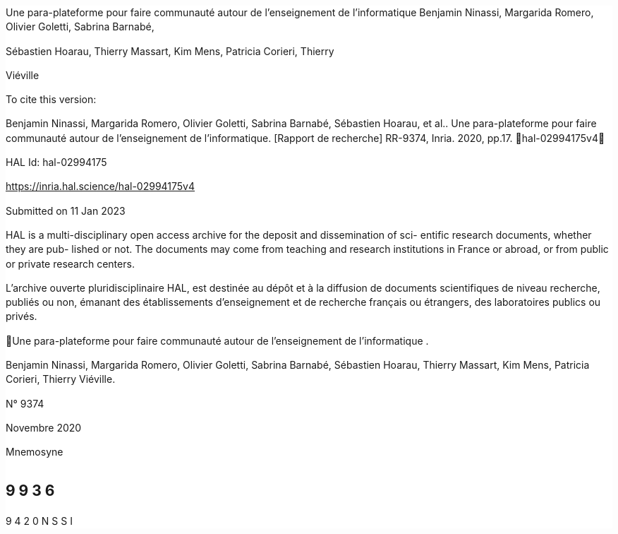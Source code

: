 Une para-plateforme pour faire communauté autour de
l’enseignement de l’informatique
Benjamin Ninassi, Margarida Romero, Olivier Goletti, Sabrina Barnabé,

Sébastien Hoarau, Thierry Massart, Kim Mens, Patricia Corieri, Thierry

Viéville

To cite this version:

Benjamin Ninassi, Margarida Romero, Olivier Goletti, Sabrina Barnabé, Sébastien Hoarau, et al..
Une para-plateforme pour faire communauté autour de l’enseignement de l’informatique. [Rapport de
recherche] RR-9374, Inria. 2020, pp.17. ￿hal-02994175v4￿

HAL Id: hal-02994175

https://inria.hal.science/hal-02994175v4

Submitted on 11 Jan 2023

HAL is a multi-disciplinary open access
archive for the deposit and dissemination of sci-
entific research documents, whether they are pub-
lished or not. The documents may come from
teaching and research institutions in France or
abroad, or from public or private research centers.

L’archive ouverte pluridisciplinaire HAL, est
destinée au dépôt et à la diffusion de documents
scientifiques de niveau recherche, publiés ou non,
émanant des établissements d’enseignement et de
recherche français ou étrangers, des laboratoires
publics ou privés.

Une para-plateforme 
 pour faire communauté 
autour de l’enseignement de l’informatique .

Benjamin Ninassi, Margarida Romero, Olivier Goletti, Sabrina Barnabé, 
Sébastien Hoarau, Thierry Massart, Kim Mens, Patricia Corieri, Thierry Viéville. 

N° 9374

Novembre 2020 

Mnemosyne

9
9
3
6
-
9
4
2
0
N
S
S
I
